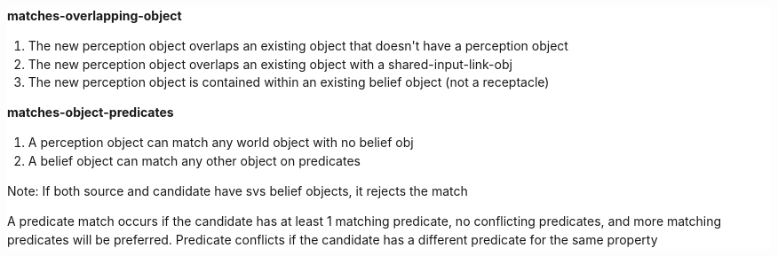 **matches-overlapping-object**

1. The new perception object overlaps an existing object that doesn't have a perception object
1. The new perception object overlaps an existing object with a shared-input-link-obj
1. The new perception object is contained within an existing belief object (not a receptacle)

**matches-object-predicates**

1. A perception object can match any world object with no belief obj
1. A belief object can match any other object on predicates

Note: If both source and candidate have svs belief objects, it rejects the match

A predicate match occurs if the candidate has at least 1 matching predicate, no conflicting predicates, 
and more matching predicates will be preferred.
Predicate conflicts if the candidate has a different predicate for the same property



